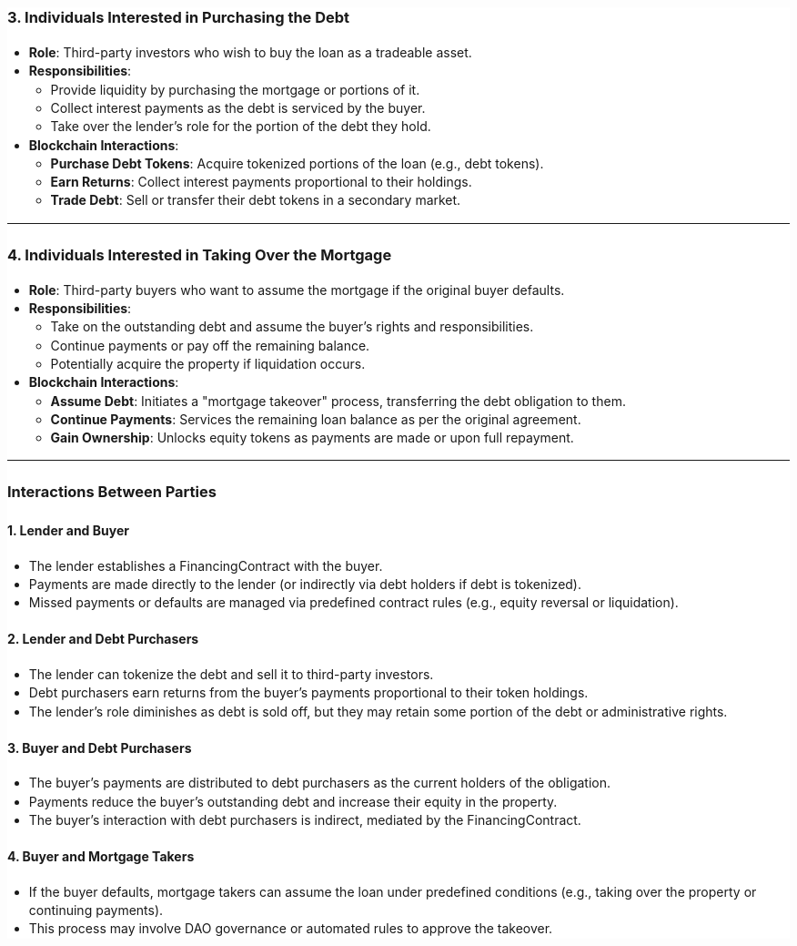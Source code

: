 
### **3. Individuals Interested in Purchasing the Debt**
- **Role**: Third-party investors who wish to buy the loan as a tradeable asset.
- **Responsibilities**:
  - Provide liquidity by purchasing the mortgage or portions of it.
  - Collect interest payments as the debt is serviced by the buyer.
  - Take over the lender’s role for the portion of the debt they hold.
- **Blockchain Interactions**:
  - **Purchase Debt Tokens**: Acquire tokenized portions of the loan (e.g., debt tokens).
  - **Earn Returns**: Collect interest payments proportional to their holdings.
  - **Trade Debt**: Sell or transfer their debt tokens in a secondary market.

---

### **4. Individuals Interested in Taking Over the Mortgage**
- **Role**: Third-party buyers who want to assume the mortgage if the original buyer defaults.
- **Responsibilities**:
  - Take on the outstanding debt and assume the buyer’s rights and responsibilities.
  - Continue payments or pay off the remaining balance.
  - Potentially acquire the property if liquidation occurs.
- **Blockchain Interactions**:
  - **Assume Debt**: Initiates a "mortgage takeover" process, transferring the debt obligation to them.
  - **Continue Payments**: Services the remaining loan balance as per the original agreement.
  - **Gain Ownership**: Unlocks equity tokens as payments are made or upon full repayment.

---

### **Interactions Between Parties**

#### **1. Lender and Buyer**
- The lender establishes a FinancingContract with the buyer.
- Payments are made directly to the lender (or indirectly via debt holders if debt is tokenized).
- Missed payments or defaults are managed via predefined contract rules (e.g., equity reversal or liquidation).

#### **2. Lender and Debt Purchasers**
- The lender can tokenize the debt and sell it to third-party investors.
- Debt purchasers earn returns from the buyer’s payments proportional to their token holdings.
- The lender’s role diminishes as debt is sold off, but they may retain some portion of the debt or administrative rights.

#### **3. Buyer and Debt Purchasers**
- The buyer’s payments are distributed to debt purchasers as the current holders of the obligation.
- Payments reduce the buyer’s outstanding debt and increase their equity in the property.
- The buyer’s interaction with debt purchasers is indirect, mediated by the FinancingContract.

#### **4. Buyer and Mortgage Takers**
- If the buyer defaults, mortgage takers can assume the loan under predefined conditions (e.g., taking over the property or continuing payments).
- This process may involve DAO governance or automated rules to approve the takeover.
